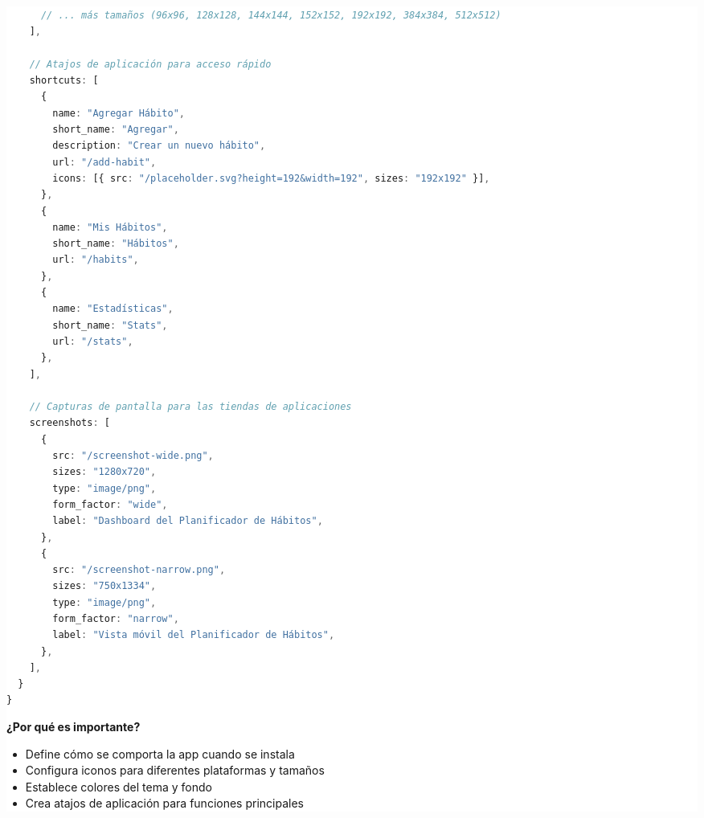 ```typescript
      // ... más tamaños (96x96, 128x128, 144x144, 152x152, 192x192, 384x384, 512x512)
    ],
    
    // Atajos de aplicación para acceso rápido
    shortcuts: [
      {
        name: "Agregar Hábito",
        short_name: "Agregar",
        description: "Crear un nuevo hábito",
        url: "/add-habit",
        icons: [{ src: "/placeholder.svg?height=192&width=192", sizes: "192x192" }],
      },
      {
        name: "Mis Hábitos",
        short_name: "Hábitos", 
        url: "/habits",
      },
      {
        name: "Estadísticas",
        short_name: "Stats",
        url: "/stats",
      },
    ],
    
    // Capturas de pantalla para las tiendas de aplicaciones
    screenshots: [
      {
        src: "/screenshot-wide.png",
        sizes: "1280x720",
        type: "image/png",
        form_factor: "wide",
        label: "Dashboard del Planificador de Hábitos",
      },
      {
        src: "/screenshot-narrow.png", 
        sizes: "750x1334",
        type: "image/png",
        form_factor: "narrow",
        label: "Vista móvil del Planificador de Hábitos",
      },
    ],
  }
}
```

**¿Por qué es importante?**
- Define cómo se comporta la app cuando se instala
- Configura iconos para diferentes plataformas y tamaños  
- Establece colores del tema y fondo
- Crea atajos de aplicación para funciones principales
